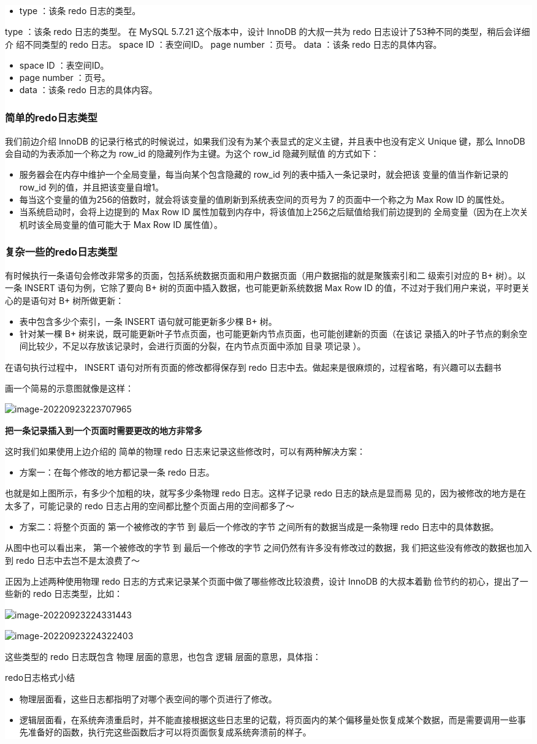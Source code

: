 - type ：该条 redo 日志的类型。

type ：该条 redo 日志的类型。 在 MySQL 5.7.21 这个版本中，设计 InnoDB 的大叔一共为 redo 日志设计了53种不同的类型，稍后会详细介 绍不同类型的 redo 日志。 space ID ：表空间ID。 page number ：页号。 data ：该条 redo 日志的具体内容。

- space ID ：表空间ID。
- page number ：页号。
- data ：该条 redo 日志的具体内容。

### 简单的redo日志类型

我们前边介绍 InnoDB 的记录行格式的时候说过，如果我们没有为某个表显式的定义主键，并且表中也没有定义 Unique 键，那么 InnoDB 会自动的为表添加一个称之为 row_id 的隐藏列作为主键。为这个 row_id 隐藏列赋值 的方式如下：

- 服务器会在内存中维护一个全局变量，每当向某个包含隐藏的 row_id 列的表中插入一条记录时，就会把该 变量的值当作新记录的 row_id 列的值，并且把该变量自增1。
- 每当这个变量的值为256的倍数时，就会将该变量的值刷新到系统表空间的页号为 7 的页面中一个称之为 Max Row ID 的属性处。
- 当系统启动时，会将上边提到的 Max Row ID 属性加载到内存中，将该值加上256之后赋值给我们前边提到的 全局变量（因为在上次关机时该全局变量的值可能大于 Max Row ID 属性值）。

### 复杂一些的redo日志类型

有时候执行一条语句会修改非常多的页面，包括系统数据页面和用户数据页面（用户数据指的就是聚簇索引和二 级索引对应的 B+ 树）。以一条 INSERT 语句为例，它除了要向 B+ 树的页面中插入数据，也可能更新系统数据 Max Row ID 的值，不过对于我们用户来说，平时更关心的是语句对 B+ 树所做更新：

- 表中包含多少个索引，一条 INSERT 语句就可能更新多少棵 B+ 树。
- 针对某一棵 B+ 树来说，既可能更新叶子节点页面，也可能更新内节点页面，也可能创建新的页面（在该记 录插入的叶子节点的剩余空间比较少，不足以存放该记录时，会进行页面的分裂，在内节点页面中添加 目录 项记录 ）。

在语句执行过程中， INSERT 语句对所有页面的修改都得保存到 redo 日志中去。做起来是很麻烦的，过程省略，有兴趣可以去翻书

画一个简易的示意图就像是这样：

![image-20220923223707965](https://raw.githubusercontent.com/YuyanCai/imagebed/main/image-20220923223707965.png)

**把一条记录插入到一个页面时需要更改的地方非常多**

这时我们如果使用上边介绍的 简单的物理 redo 日志来记录这些修改时，可以有两种解决方案：

- 方案一：在每个修改的地方都记录一条 redo 日志。

也就是如上图所示，有多少个加粗的块，就写多少条物理 redo 日志。这样子记录 redo 日志的缺点是显而易 见的，因为被修改的地方是在太多了，可能记录的 redo 日志占用的空间都比整个页面占用的空间都多了～

- 方案二：将整个页面的 第一个被修改的字节 到 最后一个修改的字节 之间所有的数据当成是一条物理 redo 日志中的具体数据。

从图中也可以看出来， 第一个被修改的字节 到 最后一个修改的字节 之间仍然有许多没有修改过的数据，我 们把这些没有修改的数据也加入到 redo 日志中去岂不是太浪费了～

正因为上述两种使用物理 redo 日志的方式来记录某个页面中做了哪些修改比较浪费，设计 InnoDB 的大叔本着勤 俭节约的初心，提出了一些新的 redo 日志类型，比如：

![image-20220923224331443](https://raw.githubusercontent.com/YuyanCai/imagebed/main/image-20220923224331443.png)

![image-20220923224322403](https://raw.githubusercontent.com/YuyanCai/imagebed/main/image-20220923224322403.png)

这些类型的 redo 日志既包含 物理 层面的意思，也包含 逻辑 层面的意思，具体指：

redo日志格式小结

- 物理层面看，这些日志都指明了对哪个表空间的哪个页进行了修改。

- 逻辑层面看，在系统奔溃重启时，并不能直接根据这些日志里的记载，将页面内的某个偏移量处恢复成某个数据，而是需要调用一些事先准备好的函数，执行完这些函数后才可以将页面恢复成系统奔溃前的样子。
